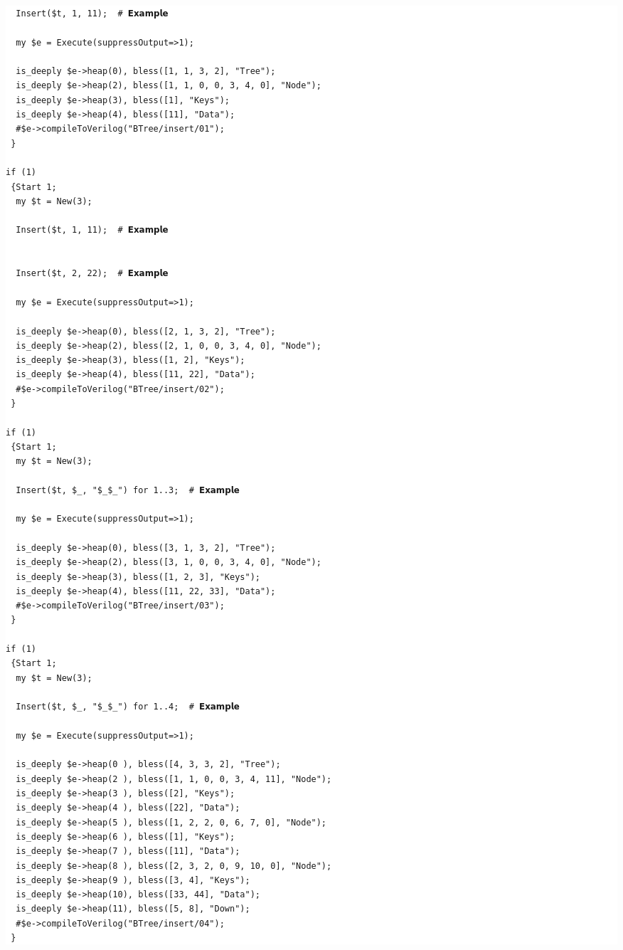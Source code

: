       Insert($t, 1, 11);  # 𝗘𝘅𝗮𝗺𝗽𝗹𝗲

      my $e = Execute(suppressOutput=>1);
    
      is_deeply $e->heap(0), bless([1, 1, 3, 2], "Tree");
      is_deeply $e->heap(2), bless([1, 1, 0, 0, 3, 4, 0], "Node");
      is_deeply $e->heap(3), bless([1], "Keys");
      is_deeply $e->heap(4), bless([11], "Data");
      #$e->compileToVerilog("BTree/insert/01");
     }
    
    if (1)                                                                          
     {Start 1;
      my $t = New(3);
    
      Insert($t, 1, 11);  # 𝗘𝘅𝗮𝗺𝗽𝗹𝗲

    
      Insert($t, 2, 22);  # 𝗘𝘅𝗮𝗺𝗽𝗹𝗲

      my $e = Execute(suppressOutput=>1);
    
      is_deeply $e->heap(0), bless([2, 1, 3, 2], "Tree");
      is_deeply $e->heap(2), bless([2, 1, 0, 0, 3, 4, 0], "Node");
      is_deeply $e->heap(3), bless([1, 2], "Keys");
      is_deeply $e->heap(4), bless([11, 22], "Data");
      #$e->compileToVerilog("BTree/insert/02");
     }
    
    if (1)                                                                          
     {Start 1;
      my $t = New(3);
    
      Insert($t, $_, "$_$_") for 1..3;  # 𝗘𝘅𝗮𝗺𝗽𝗹𝗲

      my $e = Execute(suppressOutput=>1);
    
      is_deeply $e->heap(0), bless([3, 1, 3, 2], "Tree");
      is_deeply $e->heap(2), bless([3, 1, 0, 0, 3, 4, 0], "Node");
      is_deeply $e->heap(3), bless([1, 2, 3], "Keys");
      is_deeply $e->heap(4), bless([11, 22, 33], "Data");
      #$e->compileToVerilog("BTree/insert/03");
     }
    
    if (1)                                                                          
     {Start 1;
      my $t = New(3);
    
      Insert($t, $_, "$_$_") for 1..4;  # 𝗘𝘅𝗮𝗺𝗽𝗹𝗲

      my $e = Execute(suppressOutput=>1);
    
      is_deeply $e->heap(0 ), bless([4, 3, 3, 2], "Tree");
      is_deeply $e->heap(2 ), bless([1, 1, 0, 0, 3, 4, 11], "Node");
      is_deeply $e->heap(3 ), bless([2], "Keys");
      is_deeply $e->heap(4 ), bless([22], "Data");
      is_deeply $e->heap(5 ), bless([1, 2, 2, 0, 6, 7, 0], "Node");
      is_deeply $e->heap(6 ), bless([1], "Keys");
      is_deeply $e->heap(7 ), bless([11], "Data");
      is_deeply $e->heap(8 ), bless([2, 3, 2, 0, 9, 10, 0], "Node");
      is_deeply $e->heap(9 ), bless([3, 4], "Keys");
      is_deeply $e->heap(10), bless([33, 44], "Data");
      is_deeply $e->heap(11), bless([5, 8], "Down");
      #$e->compileToVerilog("BTree/insert/04");
     }
    